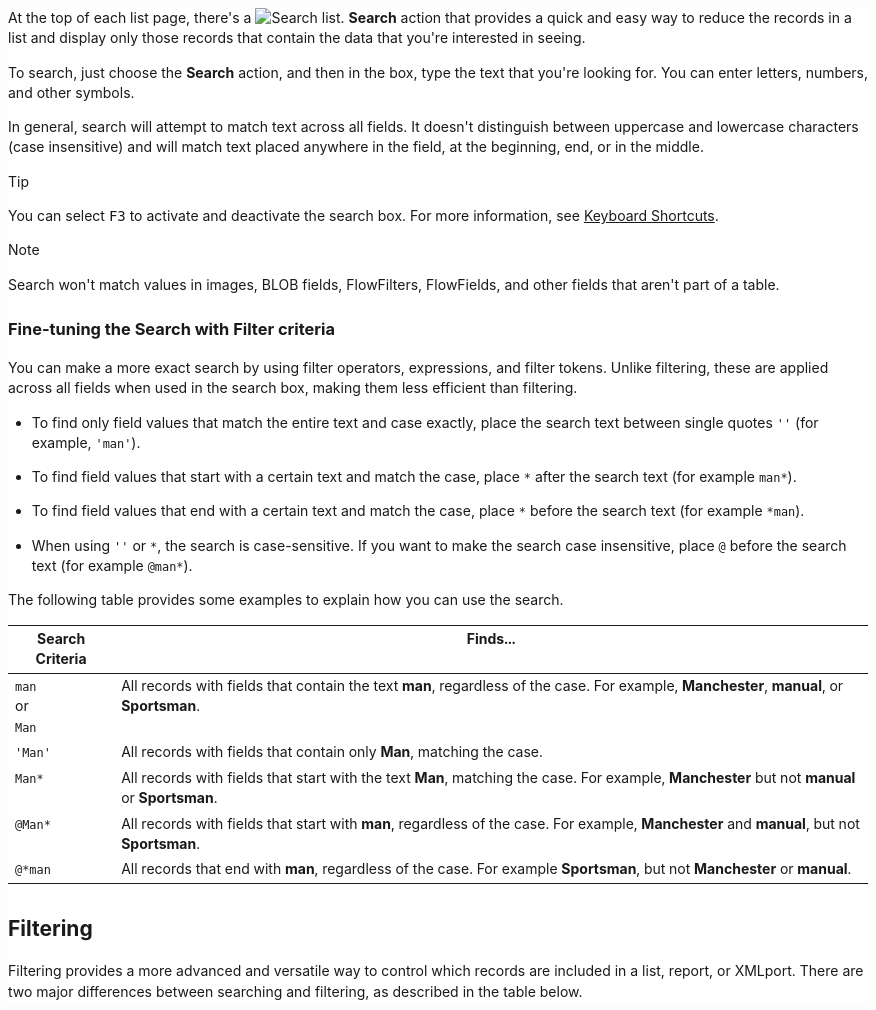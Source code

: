At the top of each list page, there's a ![Search list.](media/ui-search/search-list.png "Search list icon") **Search** action that provides a quick and easy way to reduce the records in a list and display only those records that contain the data that you're interested in seeing.

To search, just choose the **Search** action, and then in the box, type the text that you're looking for. You can enter letters, numbers, and other symbols.

In general, search will attempt to match text across all fields. It doesn't distinguish between uppercase and lowercase characters (case insensitive) and will match text placed anywhere in the field, at the beginning, end, or in the middle.

> [!TIP]
> You can select <kbd>F3</kbd> to activate and deactivate the search box. For more information, see [Keyboard Shortcuts](keyboard-shortcuts.md#KeyboardFilter).

> [!NOTE]  
> Search won't match values in images, BLOB fields, FlowFilters, FlowFields, and other fields that aren't part of a table.


### Fine-tuning the Search with Filter criteria

You can make a more exact search by using filter operators, expressions, and filter tokens. Unlike filtering, these are applied across all fields when used in the search box, making them less efficient than filtering.

- To find only field values that match the entire text and case exactly, place the search text between single quotes `''` (for example, `'man'`).

- To find field values that start with a certain text and match the case, place `*` after the search text (for example `man*`).

- To find field values that end with a certain text and match the case, place `*` before the search text (for example `*man`).

- When using  `''` or `*`, the search is case-sensitive. If you want to make the search case insensitive, place `@` before the search text (for example `@man*`).

The following table provides some examples to explain how you can use the search.

|Search Criteria|Finds...|
|---------------|----------|
|`man`<br />or <br />`Man`|All records with fields that contain the text **man**, regardless of the case. For example, **Manchester**, **manual**, or **Sportsman**. |
|`'Man'`|All records with fields that contain only **Man**, matching the case.|
|`Man*`|All records with fields that start with the text <b>Man</b>, matching the case. For example, **Manchester** but not **manual** or **Sportsman**.|
|`@Man*`|All records with fields that start with **man**, regardless of the case. For example, **Manchester** and **manual**, but not **Sportsman**.|
|`@*man`|All records that end with **man**, regardless of the case. For example **Sportsman**, but not **Manchester** or **manual**.|


## <a name="filtering"></a>Filtering

Filtering provides a more advanced and versatile way to control which records are included in a list, report, or XMLport. There are two major differences between searching and filtering, as described in the table below.
